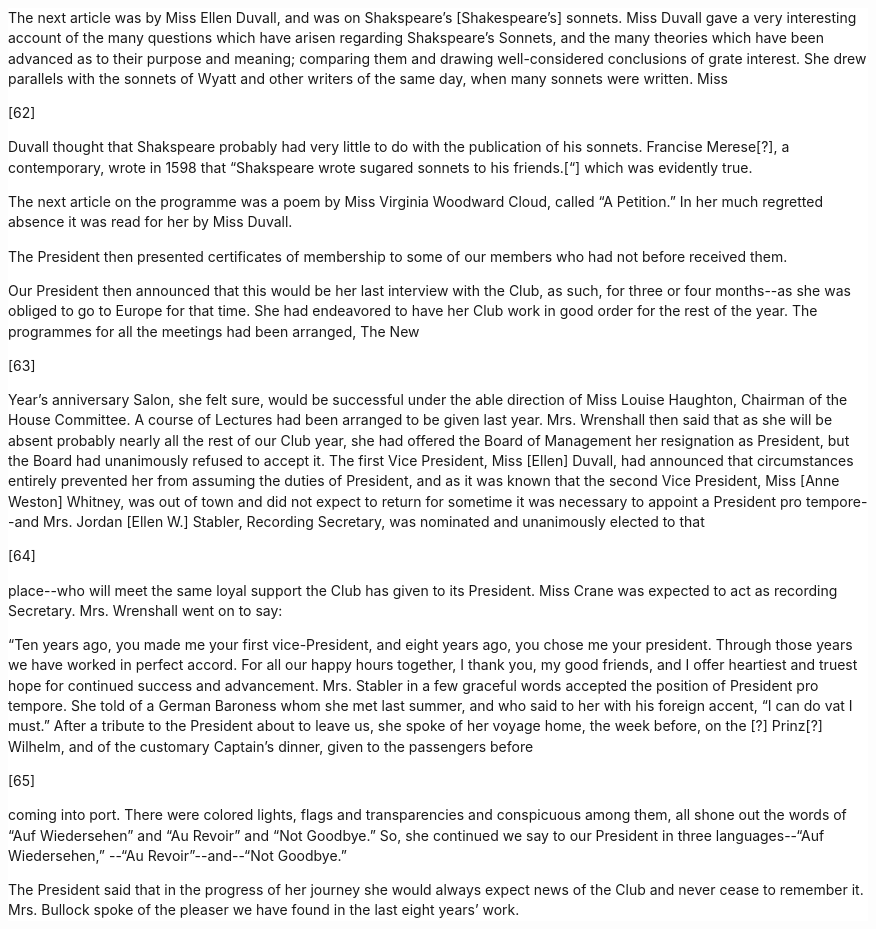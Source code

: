 The next article was by Miss Ellen Duvall, and was on Shakspeare’s [Shakespeare’s] sonnets. Miss Duvall gave a very interesting account of the many questions which have arisen regarding Shakspeare’s Sonnets, and the many theories which have been advanced as to their purpose and meaning; comparing them and drawing well-considered conclusions of grate interest. She drew parallels with the sonnets of Wyatt and other writers of the same day, when many sonnets were written. Miss

[62]

Duvall thought that Shakspeare probably had very little to do with the publication of his sonnets. Francise Merese[?], a contemporary, wrote in 1598 that “Shakspeare wrote sugared sonnets to his friends.[“] which was evidently true.

The next article on the programme was a poem by Miss Virginia Woodward Cloud, called “A Petition.” In her much regretted absence it was read for her by Miss Duvall.

The President then presented certificates of membership to some of our members who had not before received them.

Our President then announced that this would be her last interview with the Club, as such, for three or four months--as she was obliged to go to Europe for that time. She had endeavored to have her Club work in good order for the rest of the year. The programmes for all the meetings had been arranged, The New

[63]

Year’s anniversary Salon, she felt sure, would be successful under the able direction of Miss Louise Haughton, Chairman of the House Committee. A course of Lectures had been arranged to be given last year. Mrs. Wrenshall then said that as she will be absent probably nearly all the rest of our Club year, she had offered the Board of Management her resignation as President, but the Board had unanimously refused to accept it. The first Vice President, Miss [Ellen] Duvall, had announced that circumstances entirely prevented her from assuming the duties of President, and as it was known that the second Vice President, Miss [Anne Weston] Whitney, was out of town and did not expect to return for sometime it was necessary to appoint a President pro tempore--and Mrs. Jordan [Ellen W.] Stabler, Recording Secretary, was nominated and unanimously elected to that

[64]

place--who will meet the same loyal support the Club has given to its President. Miss Crane was expected to act as recording Secretary. Mrs. Wrenshall went on to say:

“Ten years ago, you made me your first vice-President, and eight years ago, you chose me your president. Through those years we have worked in perfect accord. For all our happy hours together, I thank you, my good friends, and I offer heartiest and truest hope for continued success and advancement. Mrs. Stabler in a few graceful words accepted the position of President pro tempore. She told of a German Baroness whom she met last summer, and who said to her with his foreign accent, “I can do vat I must.” After a tribute to the President about to leave us, she spoke of her voyage home, the week before, on the [?] Prinz[?] Wilhelm, and of the customary Captain’s dinner, given to the passengers before­

[65]

coming into port. There were colored lights, flags and transparencies and conspicuous among them, all shone out the words of “Auf Wiedersehen” and “Au Revoir” and “Not Goodbye.” So, she continued we say to our President in three languages--“Auf Wiedersehen,” --“Au Revoir”--and--“Not Goodbye.”

The President said that in the progress of her journey she would always expect news of the Club and never cease to remember it. Mrs. Bullock spoke of the pleaser we have found in the last eight years’ work.
